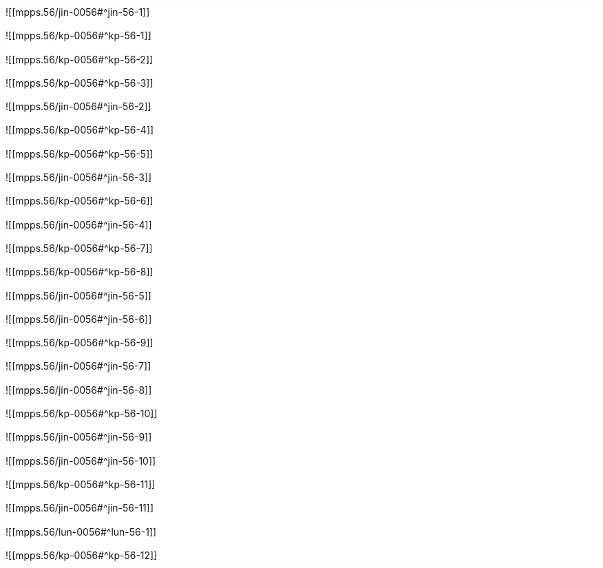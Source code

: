 ![[mpps.56/jin-0056#^jin-56-1]]

![[mpps.56/kp-0056#^kp-56-1]]

![[mpps.56/kp-0056#^kp-56-2]]

![[mpps.56/kp-0056#^kp-56-3]]

![[mpps.56/jin-0056#^jin-56-2]]

![[mpps.56/kp-0056#^kp-56-4]]

![[mpps.56/kp-0056#^kp-56-5]]

![[mpps.56/jin-0056#^jin-56-3]]

![[mpps.56/kp-0056#^kp-56-6]]

![[mpps.56/jin-0056#^jin-56-4]]

![[mpps.56/kp-0056#^kp-56-7]]

![[mpps.56/kp-0056#^kp-56-8]]

![[mpps.56/jin-0056#^jin-56-5]]

![[mpps.56/jin-0056#^jin-56-6]]

![[mpps.56/kp-0056#^kp-56-9]]

![[mpps.56/jin-0056#^jin-56-7]]

![[mpps.56/jin-0056#^jin-56-8]]

![[mpps.56/kp-0056#^kp-56-10]]

![[mpps.56/jin-0056#^jin-56-9]]

![[mpps.56/jin-0056#^jin-56-10]]

![[mpps.56/kp-0056#^kp-56-11]]

![[mpps.56/jin-0056#^jin-56-11]]

![[mpps.56/lun-0056#^lun-56-1]]

![[mpps.56/kp-0056#^kp-56-12]]

